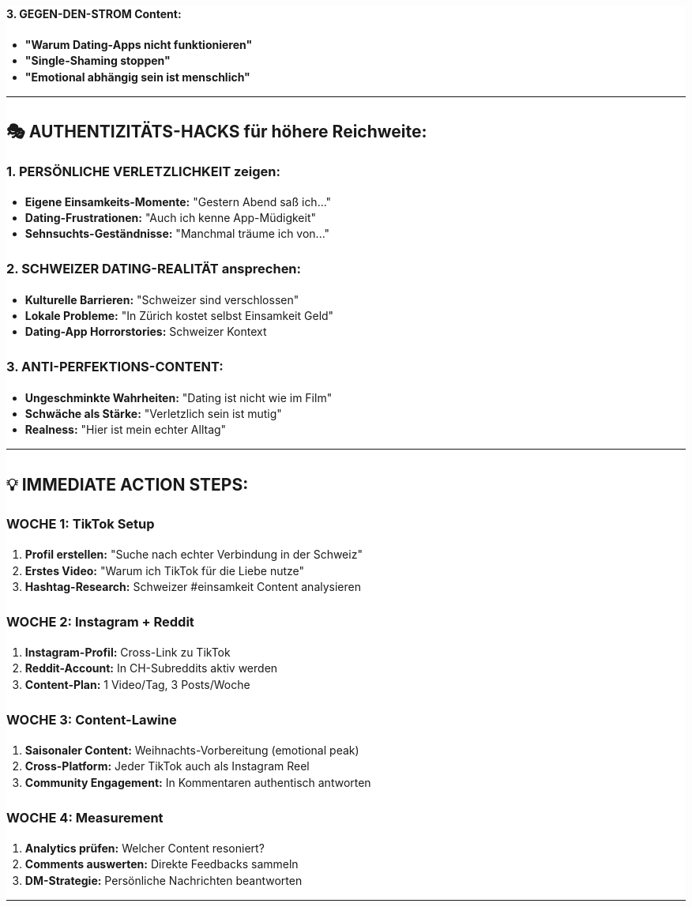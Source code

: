 #### **3. GEGEN-DEN-STROM Content:**
- **"Warum Dating-Apps nicht funktionieren"**
- **"Single-Shaming stoppen"**  
- **"Emotional abhängig sein ist menschlich"**

---

## 🎭 **AUTHENTIZITÄTS-HACKS für höhere Reichweite:**

### **1. PERSÖNLICHE VERLETZLICHKEIT zeigen:**
- **Eigene Einsamkeits-Momente:** "Gestern Abend saß ich..."
- **Dating-Frustrationen:** "Auch ich kenne App-Müdigkeit"
- **Sehnsuchts-Geständnisse:** "Manchmal träume ich von..."

### **2. SCHWEIZER DATING-REALITÄT ansprechen:**
- **Kulturelle Barrieren:** "Schweizer sind verschlossen"
- **Lokale Probleme:** "In Zürich kostet selbst Einsamkeit Geld"
- **Dating-App Horrorstories:** Schweizer Kontext

### **3. ANTI-PERFEKTIONS-CONTENT:**
- **Ungeschminkte Wahrheiten:** "Dating ist nicht wie im Film"
- **Schwäche als Stärke:** "Verletzlich sein ist mutig"
- **Realness:** "Hier ist mein echter Alltag"

---

## 💡 **IMMEDIATE ACTION STEPS:**

### **WOCHE 1: TikTok Setup**
1. **Profil erstellen:** "Suche nach echter Verbindung in der Schweiz"
2. **Erstes Video:** "Warum ich TikTok für die Liebe nutze"
3. **Hashtag-Research:** Schweizer #einsamkeit Content analysieren

### **WOCHE 2: Instagram + Reddit**
1. **Instagram-Profil:** Cross-Link zu TikTok
2. **Reddit-Account:** In CH-Subreddits aktiv werden
3. **Content-Plan:** 1 Video/Tag, 3 Posts/Woche

### **WOCHE 3: Content-Lawine**
1. **Saisonaler Content:** Weihnachts-Vorbereitung (emotional peak)
2. **Cross-Platform:** Jeder TikTok auch als Instagram Reel
3. **Community Engagement:** In Kommentaren authentisch antworten

### **WOCHE 4: Measurement**
1. **Analytics prüfen:** Welcher Content resoniert?
2. **Comments auswerten:** Direkte Feedbacks sammeln
3. **DM-Strategie:** Persönliche Nachrichten beantworten

---
